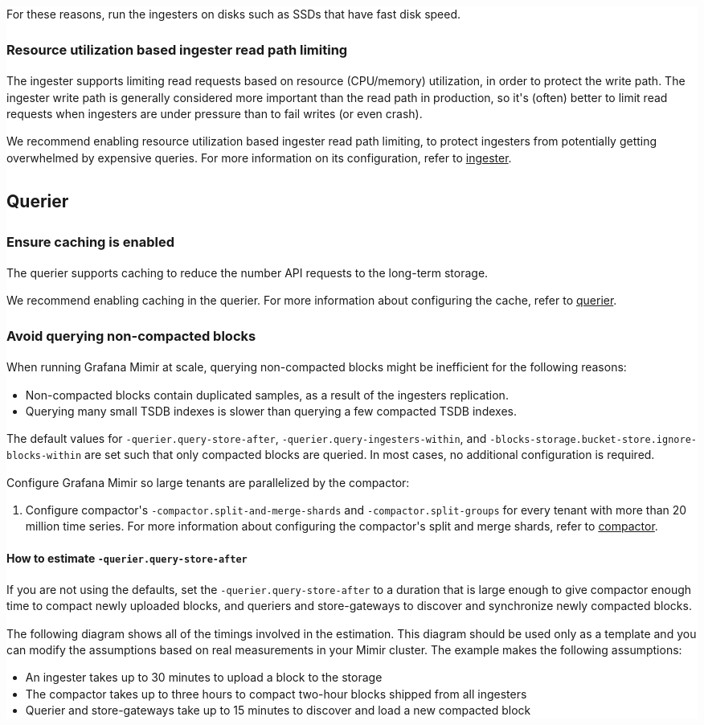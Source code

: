 For these reasons, run the ingesters on disks such as SSDs that have fast disk speed.

### Resource utilization based ingester read path limiting

The ingester supports limiting read requests based on resource (CPU/memory) utilization, in order to protect the write path.
The ingester write path is generally considered more important than the read path in production, so it's (often) better to
limit read requests when ingesters are under pressure than to fail writes (or even crash).

We recommend enabling resource utilization based ingester read path limiting, to protect ingesters from potentially getting overwhelmed by expensive queries.
For more information on its configuration, refer to [ingester](../../../configure/configure-resource-utilization-based-ingester-read-path-limiting/).

## Querier

### Ensure caching is enabled

The querier supports caching to reduce the number API requests to the long-term storage.

We recommend enabling caching in the querier.
For more information about configuring the cache, refer to [querier](../../../references/architecture/components/querier/).

### Avoid querying non-compacted blocks

When running Grafana Mimir at scale, querying non-compacted blocks might be inefficient for the following reasons:

- Non-compacted blocks contain duplicated samples, as a result of the ingesters replication.
- Querying many small TSDB indexes is slower than querying a few compacted TSDB indexes.

The default values for `-querier.query-store-after`, `-querier.query-ingesters-within`, and `-blocks-storage.bucket-store.ignore-blocks-within` are set such that only compacted blocks are queried. In most cases, no additional configuration is required.

Configure Grafana Mimir so large tenants are parallelized by the compactor:

1. Configure compactor's `-compactor.split-and-merge-shards` and `-compactor.split-groups` for every tenant with more than 20 million time series. For more information about configuring the compactor's split and merge shards, refer to [compactor](../../../references/architecture/components/compactor/).

#### How to estimate `-querier.query-store-after`

If you are not using the defaults, set the `-querier.query-store-after` to a duration that is large enough to give compactor enough time to compact newly uploaded blocks, and queriers and store-gateways to discover and synchronize newly compacted blocks.

The following diagram shows all of the timings involved in the estimation. This diagram should be used only as a template and you can modify the assumptions based on real measurements in your Mimir cluster. The example makes the following assumptions:

- An ingester takes up to 30 minutes to upload a block to the storage
- The compactor takes up to three hours to compact two-hour blocks shipped from all ingesters
- Querier and store-gateways take up to 15 minutes to discover and load a new compacted block
